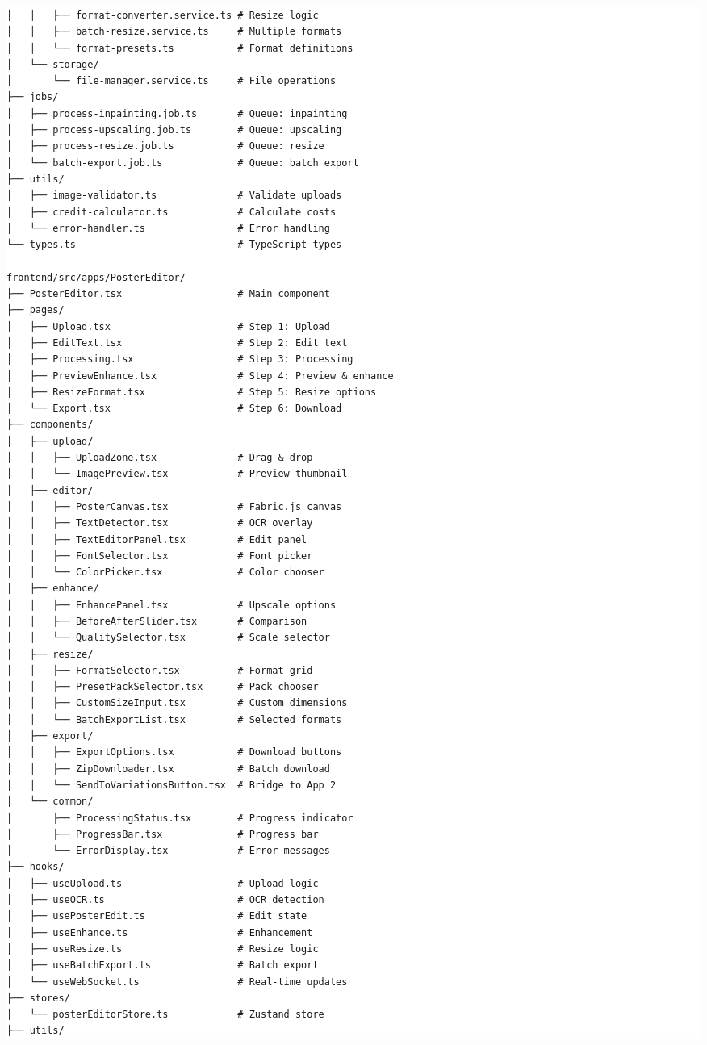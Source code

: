 ```
│   │   ├── format-converter.service.ts # Resize logic
│   │   ├── batch-resize.service.ts     # Multiple formats
│   │   └── format-presets.ts           # Format definitions
│   └── storage/
│       └── file-manager.service.ts     # File operations
├── jobs/
│   ├── process-inpainting.job.ts       # Queue: inpainting
│   ├── process-upscaling.job.ts        # Queue: upscaling
│   ├── process-resize.job.ts           # Queue: resize
│   └── batch-export.job.ts             # Queue: batch export
├── utils/
│   ├── image-validator.ts              # Validate uploads
│   ├── credit-calculator.ts            # Calculate costs
│   └── error-handler.ts                # Error handling
└── types.ts                            # TypeScript types

frontend/src/apps/PosterEditor/
├── PosterEditor.tsx                    # Main component
├── pages/
│   ├── Upload.tsx                      # Step 1: Upload
│   ├── EditText.tsx                    # Step 2: Edit text
│   ├── Processing.tsx                  # Step 3: Processing
│   ├── PreviewEnhance.tsx              # Step 4: Preview & enhance
│   ├── ResizeFormat.tsx                # Step 5: Resize options
│   └── Export.tsx                      # Step 6: Download
├── components/
│   ├── upload/
│   │   ├── UploadZone.tsx              # Drag & drop
│   │   └── ImagePreview.tsx            # Preview thumbnail
│   ├── editor/
│   │   ├── PosterCanvas.tsx            # Fabric.js canvas
│   │   ├── TextDetector.tsx            # OCR overlay
│   │   ├── TextEditorPanel.tsx         # Edit panel
│   │   ├── FontSelector.tsx            # Font picker
│   │   └── ColorPicker.tsx             # Color chooser
│   ├── enhance/
│   │   ├── EnhancePanel.tsx            # Upscale options
│   │   ├── BeforeAfterSlider.tsx       # Comparison
│   │   └── QualitySelector.tsx         # Scale selector
│   ├── resize/
│   │   ├── FormatSelector.tsx          # Format grid
│   │   ├── PresetPackSelector.tsx      # Pack chooser
│   │   ├── CustomSizeInput.tsx         # Custom dimensions
│   │   └── BatchExportList.tsx         # Selected formats
│   ├── export/
│   │   ├── ExportOptions.tsx           # Download buttons
│   │   ├── ZipDownloader.tsx           # Batch download
│   │   └── SendToVariationsButton.tsx  # Bridge to App 2
│   └── common/
│       ├── ProcessingStatus.tsx        # Progress indicator
│       ├── ProgressBar.tsx             # Progress bar
│       └── ErrorDisplay.tsx            # Error messages
├── hooks/
│   ├── useUpload.ts                    # Upload logic
│   ├── useOCR.ts                       # OCR detection
│   ├── usePosterEdit.ts                # Edit state
│   ├── useEnhance.ts                   # Enhancement
│   ├── useResize.ts                    # Resize logic
│   ├── useBatchExport.ts               # Batch export
│   └── useWebSocket.ts                 # Real-time updates
├── stores/
│   └── posterEditorStore.ts            # Zustand store
├── utils/
```
